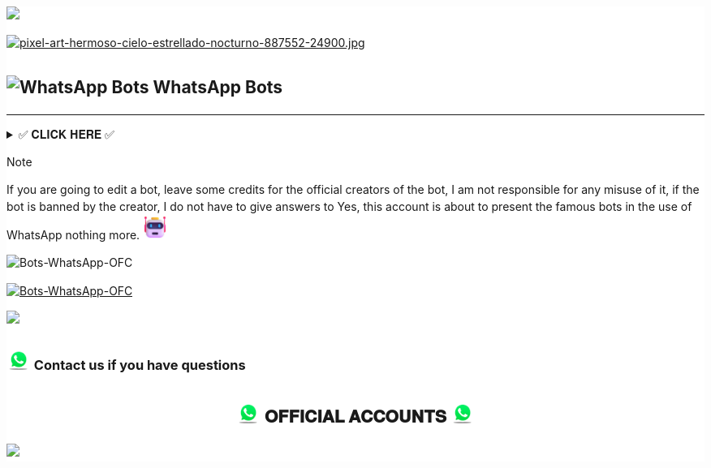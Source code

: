 
<img src="https://github.com/AnderMendoza/AnderMendoza/raw/main/assets/line-neon.gif" width="100%">

[![pixel-art-hermoso-cielo-estrellado-nocturno-887552-24900.jpg](https://i.postimg.cc/2StMStrN/pixel-art-hermoso-cielo-estrellado-nocturno-887552-24900.jpg)](https://postimg.cc/4YzB8BYW)

## <img src="https://i0.wp.com/i230.photobucket.com/albums/ee124/joaclint/joaclint_istgud/ruedas.gif" alt="WhatsApp Bots" width="35" height="35"> WhatsApp Bots

---------
 <details><summary>✅ 𝐂𝐋𝐈𝐂𝐊 𝐇𝐄𝐑𝐄 ✅</summary></details>

> [!NOTE]
> If you are going to edit a bot, leave some credits for the official creators of the bot, I am not responsible for any misuse of it, if the bot is banned by the creator, I do not have to give answers to Yes, this account is about to present the famous bots in the use of WhatsApp nothing more. <img src="accesos/imagenes/Robot.png" width="30">


<p align="left"> <img src="https://komarev.com/ghpvc/?username=Bots-WhatsApp-OFC&label=Profile%20views&color=0e75b6&style=flat" alt="Bots-WhatsApp-OFC" /> </p>


<p align="left"> <a href="https://github.com/ryo-ma/github-profile-trophy"><img src="https://github-profile-trophy.vercel.app/?username=Bots-WhatsApp-OFC&theme=dracula&column=7" alt="Bots-WhatsApp-OFC" /></a> </p>


<img src="https://github.com/AnderMendoza/AnderMendoza/raw/main/assets/line-neon.gif" width="100%">

### <img src="accesos/iconos/whatsapp.gif" width="30"> Contact us if you have questions
 
<h2 align="center"><img src="accesos/iconos/whatsapp.gif" width="30"> 𝐎𝐅𝐅𝐈𝐂𝐈𝐀𝐋 𝐀𝐂𝐂𝐎𝐔𝐍𝐓𝐒 <img src="accesos/iconos/whatsapp.gif" width="30"></h2>
<img width=100% src="https://capsule-render.vercel.app/api?type=waving&color=00B0FF&height=120&section=header"/>

